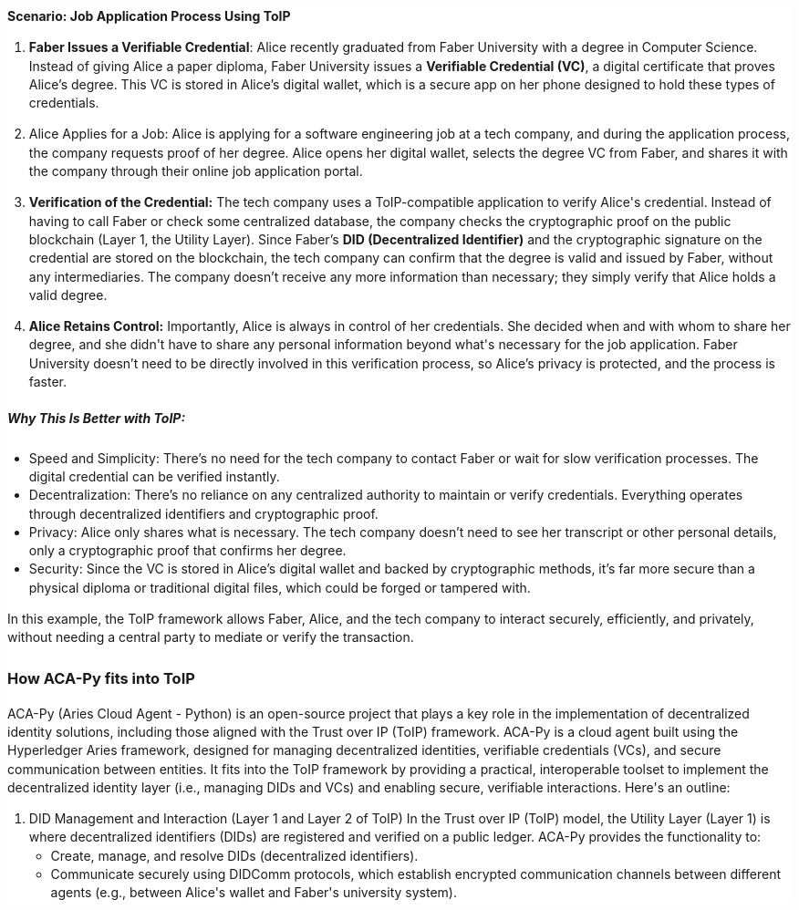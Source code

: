 **Scenario: Job Application Process Using ToIP**

1. **Faber Issues a Verifiable Credential**: Alice recently graduated from Faber University with a degree in Computer Science. Instead of giving Alice a paper diploma, Faber University issues a **Verifiable Credential (VC)**, a digital certificate that proves Alice’s degree.
   This VC is stored in Alice’s digital wallet, which is a secure app on her phone designed to hold these types of credentials.

2. Alice Applies for a Job: Alice is applying for a software engineering job at a tech company, and during the application process, the company requests proof of her degree.
   Alice opens her digital wallet, selects the degree VC from Faber, and shares it with the company through their online job application portal.

3. **Verification of the Credential:** The tech company uses a ToIP-compatible application to verify Alice's credential. Instead of having to call Faber or check some centralized database, the company checks the cryptographic proof on the public blockchain (Layer 1, the Utility Layer). Since Faber’s **DID (Decentralized Identifier)** and the cryptographic signature on the credential are stored on the blockchain, the tech company can confirm that the degree is valid and issued by Faber, without any intermediaries. The company doesn’t receive any more information than necessary; they simply verify that Alice holds a valid degree.

4. **Alice Retains Control:** Importantly, Alice is always in control of her credentials. She decided when and with whom to share her degree, and she didn't have to share any personal information beyond what's necessary for the job application.
   Faber University doesn’t need to be directly involved in this verification process, so Alice’s privacy is protected, and the process is faster.

##### Why This Is Better with ToIP:

- Speed and Simplicity: There’s no need for the tech company to contact Faber or wait for slow verification processes. The digital credential can be verified instantly.
- Decentralization: There’s no reliance on any centralized authority to maintain or verify credentials. Everything operates through decentralized identifiers and cryptographic proof.
- Privacy: Alice only shares what is necessary. The tech company doesn’t need to see her transcript or other personal details, only a cryptographic proof that confirms her degree.
- Security: Since the VC is stored in Alice’s digital wallet and backed by cryptographic methods, it’s far more secure than a physical diploma or traditional digital files, which could be forged or tampered with.

In this example, the ToIP framework allows Faber, Alice, and the tech company to interact securely, efficiently, and privately, without needing a central party to mediate or verify the transaction.

### How ACA-Py fits into ToIP

ACA-Py (Aries Cloud Agent - Python) is an open-source project that plays a key role in the implementation of decentralized identity solutions, including those aligned with the Trust over IP (ToIP) framework. ACA-Py is a cloud agent built using the Hyperledger Aries framework, designed for managing decentralized identities, verifiable credentials (VCs), and secure communication between entities. It fits into the ToIP framework by providing a practical, interoperable toolset to implement the decentralized identity layer (i.e., managing DIDs and VCs) and enabling secure, verifiable interactions. Here's an outline:

1. DID Management and Interaction (Layer 1 and Layer 2 of ToIP)
   In the Trust over IP (ToIP) model, the Utility Layer (Layer 1) is where decentralized identifiers (DIDs) are registered and verified on a public ledger. ACA-Py provides the functionality to:
   - Create, manage, and resolve DIDs (decentralized identifiers).
   - Communicate securely using DIDComm protocols, which establish encrypted communication channels between different agents (e.g., between Alice's wallet and Faber's university system).
